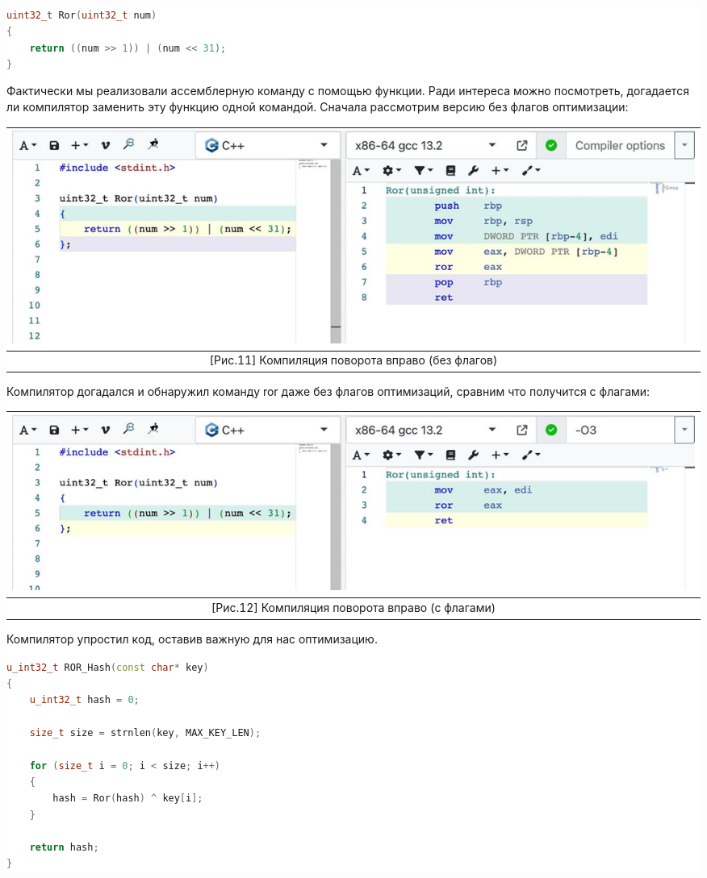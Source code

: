 ```cpp
uint32_t Ror(uint32_t num)
{
    return ((num >> 1)) | (num << 31);
}
```

Фактически мы реализовали ассемблерную команду с помощью функции. Ради интереса можно посмотреть, догадается ли компилятор заменить эту функцию одной командой. Сначала рассмотрим версию без флагов оптимизации:

| ![](assets/pictures/ror_no_flag.png) |
| :-: |
| [Рис.11] Компиляция поворота вправо (без флагов) |

Компилятор догадался и обнаружил команду ror даже без флагов оптимизаций, сравним что получится с флагами:

| ![](assets/pictures/ror_O3.png) |
| :-: |
| [Рис.12] Компиляция поворота вправо (с флагами) |

Компилятор упростил код, оставив важную для нас оптимизацию.

```cpp
u_int32_t ROR_Hash(const char* key)
{
    u_int32_t hash = 0;

    size_t size = strnlen(key, MAX_KEY_LEN);

    for (size_t i = 0; i < size; i++)
    {
        hash = Ror(hash) ^ key[i];
    }

    return hash;
}
```